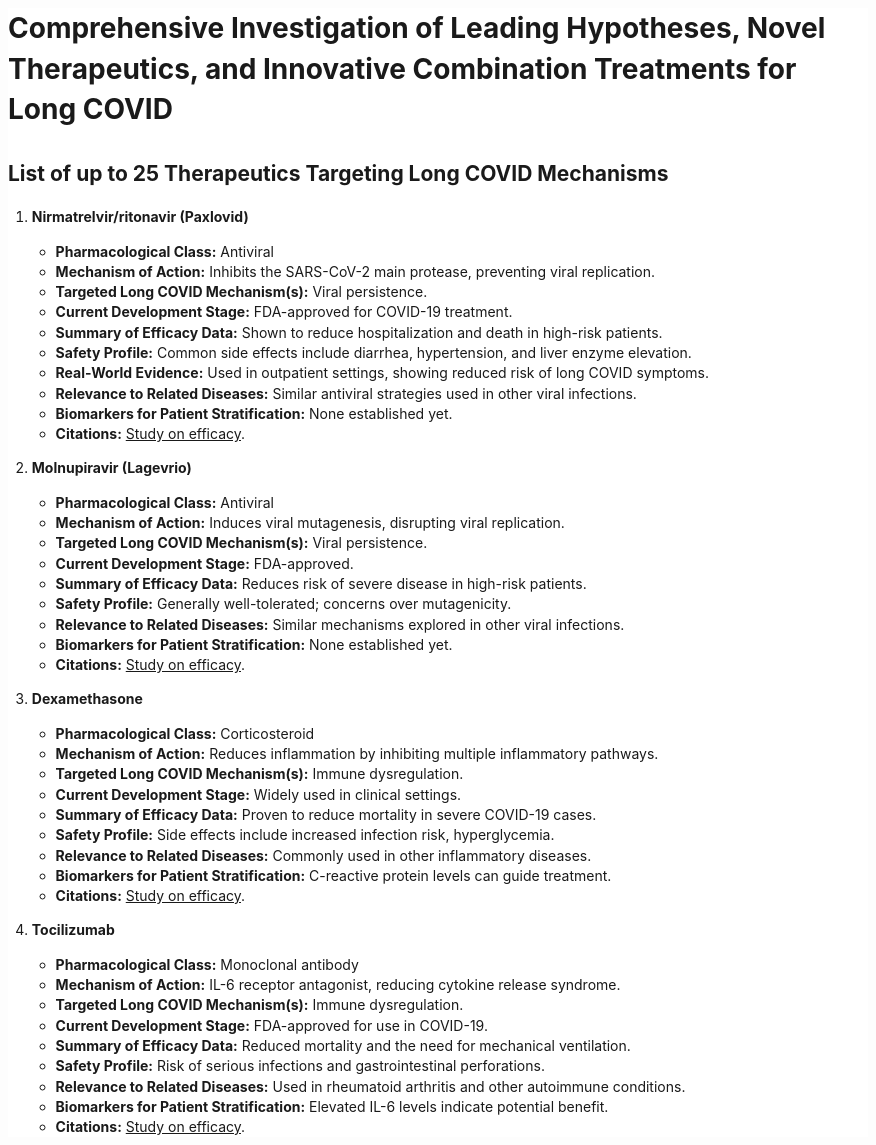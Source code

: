 # Comprehensive Investigation of Leading Hypotheses, Novel Therapeutics, and Innovative Combination Treatments for Long COVID

## List of up to 25 Therapeutics Targeting Long COVID Mechanisms

1. **Nirmatrelvir/ritonavir (Paxlovid)**
   - **Pharmacological Class:** Antiviral
   - **Mechanism of Action:** Inhibits the SARS-CoV-2 main protease, preventing viral replication.
   - **Targeted Long COVID Mechanism(s):** Viral persistence.
   - **Current Development Stage:** FDA-approved for COVID-19 treatment.
   - **Summary of Efficacy Data:** Shown to reduce hospitalization and death in high-risk patients.
   - **Safety Profile:** Common side effects include diarrhea, hypertension, and liver enzyme elevation.
   - **Real-World Evidence:** Used in outpatient settings, showing reduced risk of long COVID symptoms.
   - **Relevance to Related Diseases:** Similar antiviral strategies used in other viral infections.
   - **Biomarkers for Patient Stratification:** None established yet.
   - **Citations:** [Study on efficacy](https://www.nejm.org/doi/full/10.1056/NEJMoa2205783).

2. **Molnupiravir (Lagevrio)**
   - **Pharmacological Class:** Antiviral
   - **Mechanism of Action:** Induces viral mutagenesis, disrupting viral replication.
   - **Targeted Long COVID Mechanism(s):** Viral persistence.
   - **Current Development Stage:** FDA-approved.
   - **Summary of Efficacy Data:** Reduces risk of severe disease in high-risk patients.
   - **Safety Profile:** Generally well-tolerated; concerns over mutagenicity.
   - **Relevance to Related Diseases:** Similar mechanisms explored in other viral infections.
   - **Biomarkers for Patient Stratification:** None established yet.
   - **Citations:** [Study on efficacy](https://www.nejm.org/doi/full/10.1056/NEJMoa2116044).

3. **Dexamethasone**
   - **Pharmacological Class:** Corticosteroid
   - **Mechanism of Action:** Reduces inflammation by inhibiting multiple inflammatory pathways.
   - **Targeted Long COVID Mechanism(s):** Immune dysregulation.
   - **Current Development Stage:** Widely used in clinical settings.
   - **Summary of Efficacy Data:** Proven to reduce mortality in severe COVID-19 cases.
   - **Safety Profile:** Side effects include increased infection risk, hyperglycemia.
   - **Relevance to Related Diseases:** Commonly used in other inflammatory diseases.
   - **Biomarkers for Patient Stratification:** C-reactive protein levels can guide treatment.
   - **Citations:** [Study on efficacy](https://www.nejm.org/doi/full/10.1056/NEJMoa2021436).

4. **Tocilizumab**
   - **Pharmacological Class:** Monoclonal antibody
   - **Mechanism of Action:** IL-6 receptor antagonist, reducing cytokine release syndrome.
   - **Targeted Long COVID Mechanism(s):** Immune dysregulation.
   - **Current Development Stage:** FDA-approved for use in COVID-19.
   - **Summary of Efficacy Data:** Reduced mortality and the need for mechanical ventilation.
   - **Safety Profile:** Risk of serious infections and gastrointestinal perforations.
   - **Relevance to Related Diseases:** Used in rheumatoid arthritis and other autoimmune conditions.
   - **Biomarkers for Patient Stratification:** Elevated IL-6 levels indicate potential benefit.
   - **Citations:** [Study on efficacy](https://www.nejm.org/doi/full/10.1056/NEJMoa2102916).

